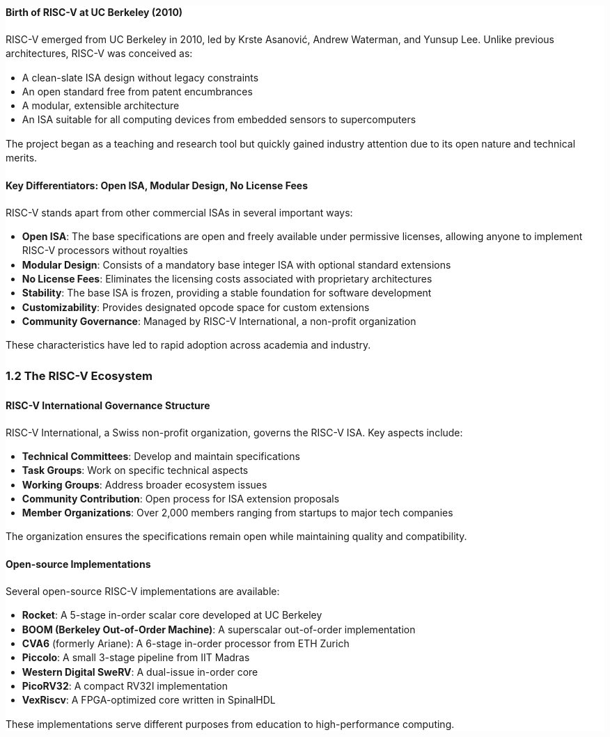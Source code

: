 #### Birth of RISC-V at UC Berkeley (2010)

RISC-V emerged from UC Berkeley in 2010, led by Krste Asanović, Andrew Waterman, and Yunsup Lee. Unlike previous architectures, RISC-V was conceived as:

- A clean-slate ISA design without legacy constraints
- An open standard free from patent encumbrances
- A modular, extensible architecture
- An ISA suitable for all computing devices from embedded sensors to supercomputers

The project began as a teaching and research tool but quickly gained industry attention due to its open nature and technical merits.

#### Key Differentiators: Open ISA, Modular Design, No License Fees

RISC-V stands apart from other commercial ISAs in several important ways:

- **Open ISA**: The base specifications are open and freely available under permissive licenses, allowing anyone to implement RISC-V processors without royalties
- **Modular Design**: Consists of a mandatory base integer ISA with optional standard extensions
- **No License Fees**: Eliminates the licensing costs associated with proprietary architectures
- **Stability**: The base ISA is frozen, providing a stable foundation for software development
- **Customizability**: Provides designated opcode space for custom extensions
- **Community Governance**: Managed by RISC-V International, a non-profit organization

These characteristics have led to rapid adoption across academia and industry.

### 1.2 The RISC-V Ecosystem

#### RISC-V International Governance Structure

RISC-V International, a Swiss non-profit organization, governs the RISC-V ISA. Key aspects include:

- **Technical Committees**: Develop and maintain specifications
- **Task Groups**: Work on specific technical aspects
- **Working Groups**: Address broader ecosystem issues
- **Community Contribution**: Open process for ISA extension proposals
- **Member Organizations**: Over 2,000 members ranging from startups to major tech companies

The organization ensures the specifications remain open while maintaining quality and compatibility.

#### Open-source Implementations

Several open-source RISC-V implementations are available:

- **Rocket**: A 5-stage in-order scalar core developed at UC Berkeley
- **BOOM (Berkeley Out-of-Order Machine)**: A superscalar out-of-order implementation
- **CVA6** (formerly Ariane): A 6-stage in-order processor from ETH Zurich
- **Piccolo**: A small 3-stage pipeline from IIT Madras
- **Western Digital SweRV**: A dual-issue in-order core
- **PicoRV32**: A compact RV32I implementation
- **VexRiscv**: A FPGA-optimized core written in SpinalHDL

These implementations serve different purposes from education to high-performance computing.
